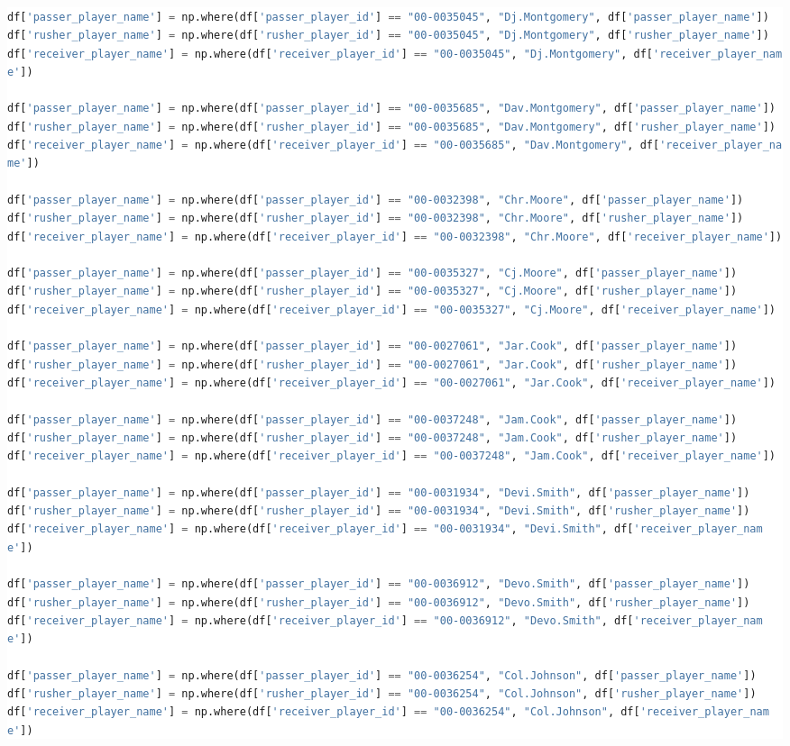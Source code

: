```python
df['passer_player_name'] = np.where(df['passer_player_id'] == "00-0035045", "Dj.Montgomery", df['passer_player_name'])
df['rusher_player_name'] = np.where(df['rusher_player_id'] == "00-0035045", "Dj.Montgomery", df['rusher_player_name'])
df['receiver_player_name'] = np.where(df['receiver_player_id'] == "00-0035045", "Dj.Montgomery", df['receiver_player_name'])

df['passer_player_name'] = np.where(df['passer_player_id'] == "00-0035685", "Dav.Montgomery", df['passer_player_name'])
df['rusher_player_name'] = np.where(df['rusher_player_id'] == "00-0035685", "Dav.Montgomery", df['rusher_player_name'])
df['receiver_player_name'] = np.where(df['receiver_player_id'] == "00-0035685", "Dav.Montgomery", df['receiver_player_name'])

df['passer_player_name'] = np.where(df['passer_player_id'] == "00-0032398", "Chr.Moore", df['passer_player_name'])
df['rusher_player_name'] = np.where(df['rusher_player_id'] == "00-0032398", "Chr.Moore", df['rusher_player_name'])
df['receiver_player_name'] = np.where(df['receiver_player_id'] == "00-0032398", "Chr.Moore", df['receiver_player_name'])

df['passer_player_name'] = np.where(df['passer_player_id'] == "00-0035327", "Cj.Moore", df['passer_player_name'])
df['rusher_player_name'] = np.where(df['rusher_player_id'] == "00-0035327", "Cj.Moore", df['rusher_player_name'])
df['receiver_player_name'] = np.where(df['receiver_player_id'] == "00-0035327", "Cj.Moore", df['receiver_player_name'])

df['passer_player_name'] = np.where(df['passer_player_id'] == "00-0027061", "Jar.Cook", df['passer_player_name'])
df['rusher_player_name'] = np.where(df['rusher_player_id'] == "00-0027061", "Jar.Cook", df['rusher_player_name'])
df['receiver_player_name'] = np.where(df['receiver_player_id'] == "00-0027061", "Jar.Cook", df['receiver_player_name'])

df['passer_player_name'] = np.where(df['passer_player_id'] == "00-0037248", "Jam.Cook", df['passer_player_name'])
df['rusher_player_name'] = np.where(df['rusher_player_id'] == "00-0037248", "Jam.Cook", df['rusher_player_name'])
df['receiver_player_name'] = np.where(df['receiver_player_id'] == "00-0037248", "Jam.Cook", df['receiver_player_name'])

df['passer_player_name'] = np.where(df['passer_player_id'] == "00-0031934", "Devi.Smith", df['passer_player_name'])
df['rusher_player_name'] = np.where(df['rusher_player_id'] == "00-0031934", "Devi.Smith", df['rusher_player_name'])
df['receiver_player_name'] = np.where(df['receiver_player_id'] == "00-0031934", "Devi.Smith", df['receiver_player_name'])

df['passer_player_name'] = np.where(df['passer_player_id'] == "00-0036912", "Devo.Smith", df['passer_player_name'])
df['rusher_player_name'] = np.where(df['rusher_player_id'] == "00-0036912", "Devo.Smith", df['rusher_player_name'])
df['receiver_player_name'] = np.where(df['receiver_player_id'] == "00-0036912", "Devo.Smith", df['receiver_player_name'])

df['passer_player_name'] = np.where(df['passer_player_id'] == "00-0036254", "Col.Johnson", df['passer_player_name'])
df['rusher_player_name'] = np.where(df['rusher_player_id'] == "00-0036254", "Col.Johnson", df['rusher_player_name'])
df['receiver_player_name'] = np.where(df['receiver_player_id'] == "00-0036254", "Col.Johnson", df['receiver_player_name'])

```